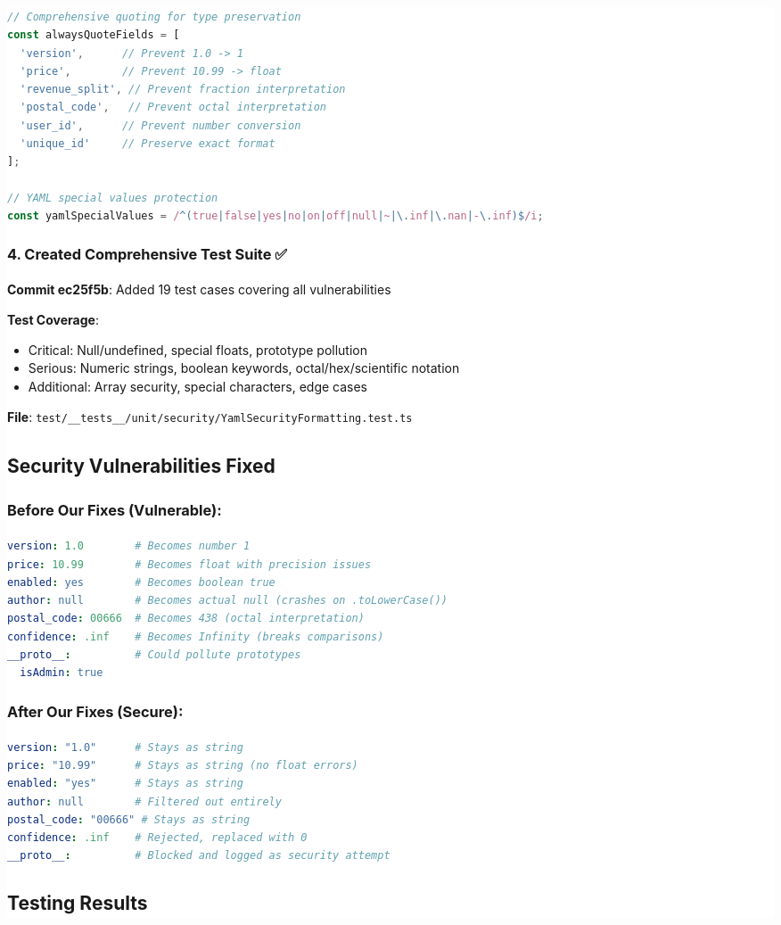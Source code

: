 ```javascript
// Comprehensive quoting for type preservation
const alwaysQuoteFields = [
  'version',      // Prevent 1.0 -> 1
  'price',        // Prevent 10.99 -> float
  'revenue_split', // Prevent fraction interpretation
  'postal_code',   // Prevent octal interpretation
  'user_id',      // Prevent number conversion
  'unique_id'     // Preserve exact format
];

// YAML special values protection
const yamlSpecialValues = /^(true|false|yes|no|on|off|null|~|\.inf|\.nan|-\.inf)$/i;
```

### 4. Created Comprehensive Test Suite ✅
**Commit ec25f5b**: Added 19 test cases covering all vulnerabilities

**Test Coverage**:
- Critical: Null/undefined, special floats, prototype pollution
- Serious: Numeric strings, boolean keywords, octal/hex/scientific notation
- Additional: Array security, special characters, edge cases

**File**: `test/__tests__/unit/security/YamlSecurityFormatting.test.ts`

## Security Vulnerabilities Fixed

### Before Our Fixes (Vulnerable):
```yaml
version: 1.0        # Becomes number 1
price: 10.99        # Becomes float with precision issues
enabled: yes        # Becomes boolean true
author: null        # Becomes actual null (crashes on .toLowerCase())
postal_code: 00666  # Becomes 438 (octal interpretation)
confidence: .inf    # Becomes Infinity (breaks comparisons)
__proto__:          # Could pollute prototypes
  isAdmin: true
```

### After Our Fixes (Secure):
```yaml
version: "1.0"      # Stays as string
price: "10.99"      # Stays as string (no float errors)
enabled: "yes"      # Stays as string
author: null        # Filtered out entirely
postal_code: "00666" # Stays as string
confidence: .inf    # Rejected, replaced with 0
__proto__:          # Blocked and logged as security attempt
```

## Testing Results

